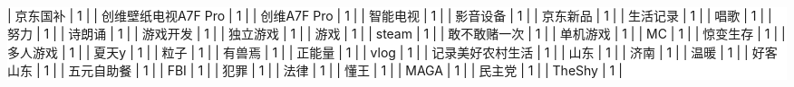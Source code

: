 | 京东国补 | 1 |
| 创维壁纸电视A7F Pro | 1 |
| 创维A7F Pro | 1 |
| 智能电视 | 1 |
| 影音设备 | 1 |
| 京东新品 | 1 |
| 生活记录 | 1 |
| 唱歌 | 1 |
| 努力 | 1 |
| 诗朗诵 | 1 |
| 游戏开发 | 1 |
| 独立游戏 | 1 |
| 游戏 | 1 |
| steam | 1 |
| 敢不敢赌一次 | 1 |
| 单机游戏 | 1 |
| MC | 1 |
| 惊变生存 | 1 |
| 多人游戏 | 1 |
| 夏天y | 1 |
| 粒子 | 1 |
| 有兽焉 | 1 |
| 正能量 | 1 |
| vlog | 1 |
| 记录美好农村生活 | 1 |
| 山东 | 1 |
| 济南 | 1 |
| 温暖 | 1 |
| 好客山东 | 1 |
| 五元自助餐 | 1 |
| FBI | 1 |
| 犯罪 | 1 |
| 法律 | 1 |
| 懂王 | 1 |
| MAGA | 1 |
| 民主党 | 1 |
| TheShy | 1 |